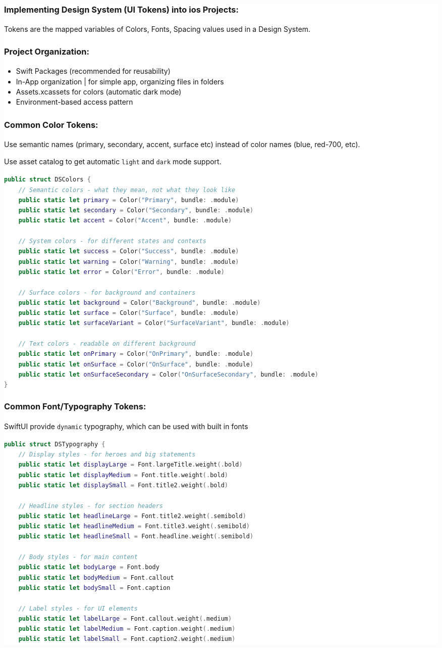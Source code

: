 ### Implementing Design System (UI Tokens) into ios Projects:
Tokens are the mapped variables of Colors, Fonts, Spacing values used in a Design System.

### Project Organization:
- Swift Packages (recommended for reusability)
- In-App organization | for simple app, organizing files in folders
- Assets.xcassets for colors (automatic dark mode)
- Environment-based access pattern

### Common Color Tokens:
Use semantic names (primary, secondary, accent, surface etc) instead of color names (blue, red-700, etc).

Use asset catalog to get automatic `light` and `dark` mode support.

```swift
public struct DSColors {
    // Semantic colors - what they mean, not what they look like
    public static let primary = Color("Primary", bundle: .module)
    public static let secondary = Color("Secondary", bundle: .module)
    public static let accent = Color("Accent", bundle: .module)

    // System colors - for different states and contexts
    public static let success = Color("Success", bundle: .module)
    public static let warning = Color("Warning", bundle: .module)
    public static let error = Color("Error", bundle: .module)

    // Surface colors - for background and containers
    public static let background = Color("Background", bundle: .module)
    public static let surface = Color("Surface", bundle: .module)
    public static let surfaceVariant = Color("SurfaceVariant", bundle: .module)

    // Text colors - readable on different background
    public static let onPrimary = Color("OnPrimary", bundle: .module)
    public static let onSurface = Color("OnSurface", bundle: .module)
    public static let onSurfaceSecondary = Color("OnSurfaceSecondary", bundle: .module)
}
```

### Common Font/Typography Tokens:
SwiftUI provide `dynamic` typography, which can be used with built in fonts

```swift
public struct DSTypography {
    // Display styles - for heroes and big statements
    public static let displayLarge = Font.largeTitle.weight(.bold)
    public static let displayMedium = Font.title.weight(.bold)
    public static let displaySmall = Font.title2.weight(.bold)

    // Headline styles - for section headers
    public static let headlineLarge = Font.title2.weight(.semibold)
    public static let headlineMedium = Font.title3.weight(.semibold)
    public static let headlineSmall = Font.headline.weight(.semibold)

    // Body styles - for main content
    public static let bodyLarge = Font.body
    public static let bodyMedium = Font.callout
    public static let bodySmall = Font.caption

    // Label styles - for UI elements
    public static let labelLarge = Font.callout.weight(.medium)
    public static let labelMedium = Font.caption.weight(.medium)
    public static let labelSmall = Font.caption2.weight(.medium)
```